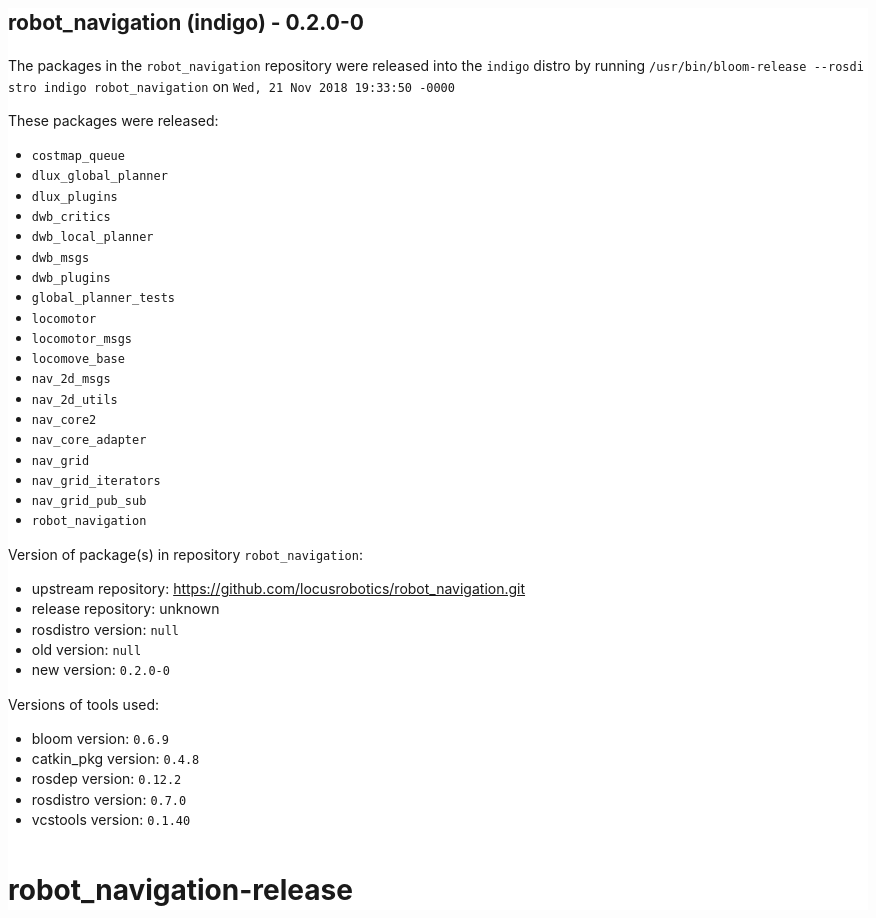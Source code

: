 
## robot_navigation (indigo) - 0.2.0-0

The packages in the `robot_navigation` repository were released into the `indigo` distro by running `/usr/bin/bloom-release --rosdistro indigo robot_navigation` on `Wed, 21 Nov 2018 19:33:50 -0000`

These packages were released:
- `costmap_queue`
- `dlux_global_planner`
- `dlux_plugins`
- `dwb_critics`
- `dwb_local_planner`
- `dwb_msgs`
- `dwb_plugins`
- `global_planner_tests`
- `locomotor`
- `locomotor_msgs`
- `locomove_base`
- `nav_2d_msgs`
- `nav_2d_utils`
- `nav_core2`
- `nav_core_adapter`
- `nav_grid`
- `nav_grid_iterators`
- `nav_grid_pub_sub`
- `robot_navigation`

Version of package(s) in repository `robot_navigation`:

- upstream repository: https://github.com/locusrobotics/robot_navigation.git
- release repository: unknown
- rosdistro version: `null`
- old version: `null`
- new version: `0.2.0-0`

Versions of tools used:

- bloom version: `0.6.9`
- catkin_pkg version: `0.4.8`
- rosdep version: `0.12.2`
- rosdistro version: `0.7.0`
- vcstools version: `0.1.40`


# robot_navigation-release
